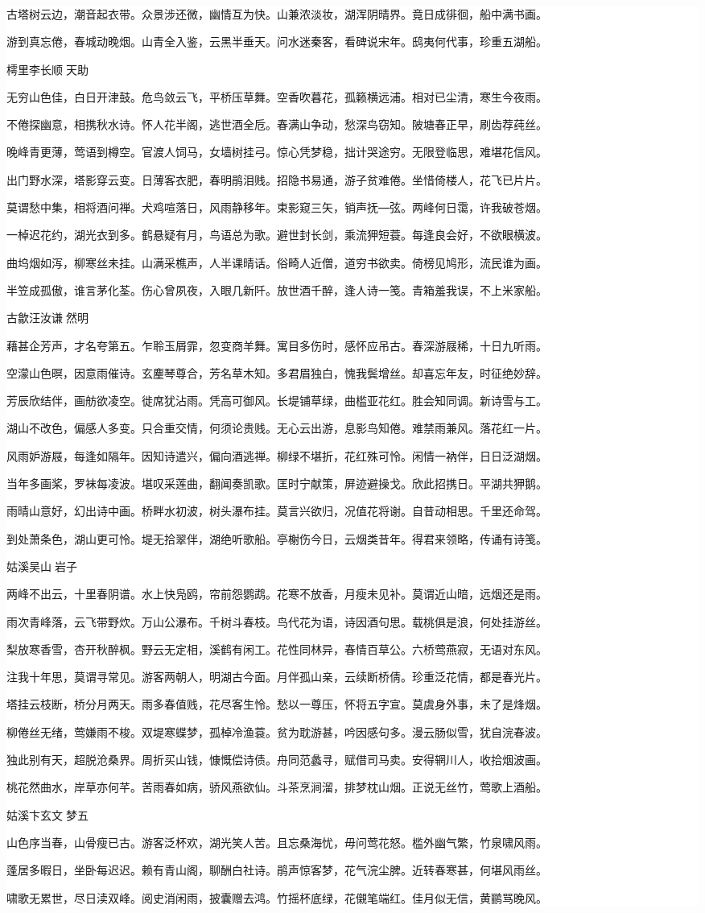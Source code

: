古塔树云边，潮音起衣带。众景涉还微，幽情互为快。山兼浓淡妆，湖浑阴晴界。竟日成徘徊，船中满书画。  

游到真忘倦，春城动晚烟。山青全入鉴，云黑半垂天。问水迷秦客，看碑说宋年。鸱夷何代事，珍重五湖船。  

樗里李长顺   天助  

无穷山色佳，白日开津鼓。危鸟敛云飞，平桥压草舞。空香吹暮花，孤籁横远浦。相对已尘清，寒生今夜雨。  

不倦探幽意，相携秋水诗。怀人花半阁，逃世酒全卮。春满山争动，愁深鸟窃知。陂塘春正早，刷齿荐莼丝。  

晚峰青更薄，莺语到樽空。官渡人饲马，女墙树挂弓。惊心凭梦稳，拙计哭途穷。无限登临思，难堪花信风。  

出门野水深，塔影穿云变。日薄客衣肥，春明鹃泪贱。招隐书易通，游子贫难倦。坐惜倚楼人，花飞已片片。  

莫谓愁中集，相将酒问禅。犬鸡喧落日，风雨静移年。束影窥三矢，销声抚—弦。两峰何日霭，许我破苍烟。  

一棹迟花约，湖光衣到多。鹤悬疑有月，鸟语总为歌。避世封长剑，乘流狎短蓑。每逢良会好，不欲眼横波。  

曲坞烟如泻，柳寒丝未挂。山满采樵声，人半课晴话。俗畸人近僧，道穷书欲卖。倚榜见鸠形，流民谁为画。  

半笠成孤傲，谁言茅化荃。伤心曾夙夜，入眼几新阡。放世酒千醉，逢人诗一笺。青箱羞我误，不上米家船。  

古歙汪汝谦    然明  

藉甚企芳声，才名夸第五。乍聆玉屑霏，忽变商羊舞。寓目多伤时，感怀应吊古。春深游屐稀，十日九听雨。  

空濛山色暝，因意雨催诗。玄麈琴尊合，芳名草木知。多君眉独白，愧我鬓增丝。却喜忘年友，时征绝妙辞。  

芳辰欣结伴，画舫欲凌空。徙席犹沾雨。凭高可御风。长堤铺草绿，曲槛亚花红。胜会知同调。新诗雪与工。  

湖山不改色，偏感人多变。只合重交情，何须论贵贱。无心云出游，息影鸟知倦。难禁雨兼风。落花红一片。  

风雨妒游屐，每逢如隔年。因知诗遣兴，偏向酒逃禅。柳绿不堪折，花红殊可怜。闲情一衲伴，日日泛湖烟。  

当年多画桨，罗袜每凌波。堪叹采莲曲，翻闻奏凯歌。匡时宁献策，屏迹避操戈。欣此招携日。平湖共狎鹅。  

雨晴山意好，幻出诗中画。桥畔水初波，树头瀑布挂。莫言兴欲归，况值花将谢。自昔动相思。千里还命驾。  

到处萧条色，湖山更可怜。堤无拾翠伴，湖绝听歌船。亭榭伤今日，云烟类昔年。得君来领略，传诵有诗笺。  

姑溪吴山   岩子  

两峰不出云，十里春阴谱。水上快凫鸥，帘前怨鹦鹉。花寒不放香，月瘦未见补。莫谓近山暗，远烟还是雨。  

雨次青峰落，云飞带野炊。万山公瀑布。千树斗春枝。鸟代花为语，诗因酒句思。载桃俱是浪，何处挂游丝。  

梨放寒香雪，杏开秋醉枫。野云无定相，溪鹤有闲工。花性同林异，春情百草公。六桥莺燕寂，无语对东风。  

注我十年思，莫谓寻常见。游客两朝人，明湖古今面。月伴孤山亲，云续断桥倩。珍重泛花情，都是春光片。  

塔挂云枝断，桥分月两天。雨多春值贱，花尽客生怜。愁以一尊压，怀将五字宣。莫虞身外事，未了是烽烟。  

柳倦丝无绪，莺嫌雨不梭。双堤寒蝶梦，孤棹冷渔蓑。贫为耽游甚，吟因感句多。漫云肠似雪，犹自浣春波。  

独此别有天，超脱沧桑界。周折买山钱，慷慨偿诗债。舟同范蠡寻，赋借司马卖。安得辋川人，收拾烟波画。  

桃花然曲水，岸草亦何芊。苦雨春如病，骄风燕欲仙。斗茶烹涧溜，排梦枕山烟。正说无丝竹，莺歌上酒船。  

姑溪卞玄文    梦五  

山色序当春，山骨瘦已古。游客泛杯欢，湖光笑人苦。且忘桑海忧，毋问莺花怒。槛外幽气繁，竹泉啸风雨。  

蓬居多暇日，坐卧每迟迟。赖有青山阁，聊酬白社诗。鹃声惊客梦，花气浣尘脾。近转春寒甚，何堪风雨丝。  

啸歌无累世，尽日渎双峰。阅史消闲雨，披囊赠去鸿。竹摇杯底绿，花儭笔端红。佳月似无信，黄鹂骂晚风。  
